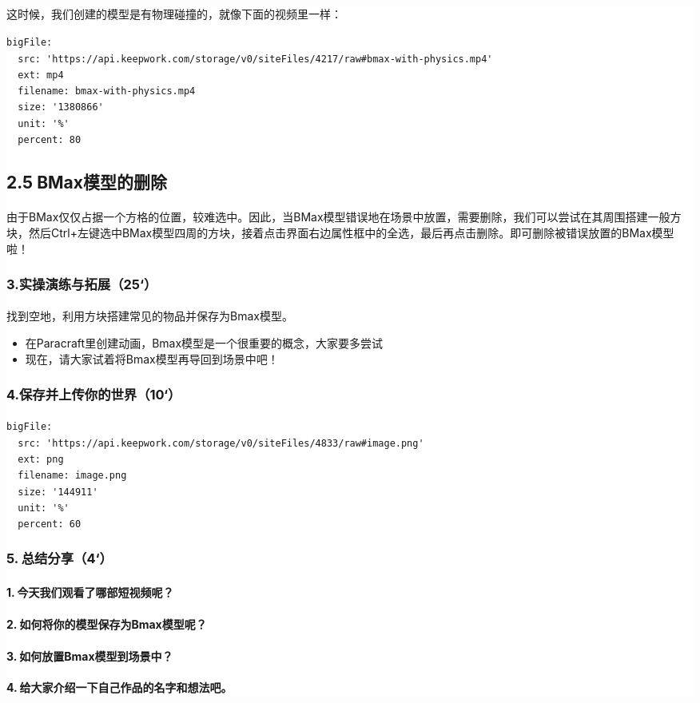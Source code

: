 
这时候，我们创建的模型是有物理碰撞的，就像下面的视频里一样：



```@BigFile
bigFile:
  src: 'https://api.keepwork.com/storage/v0/siteFiles/4217/raw#bmax-with-physics.mp4'
  ext: mp4
  filename: bmax-with-physics.mp4
  size: '1380866'
  unit: '%'
  percent: 80

```


## 2.5 BMax模型的删除

由于BMax仅仅占据一个方格的位置，较难选中。因此，当BMax模型错误地在场景中放置，需要删除，我们可以尝试在其周围搭建一般方块，然后Ctrl+左键选中BMax模型四周的方块，接着点击界面右边属性框中的全选，最后再点击删除。即可删除被错误放置的BMax模型啦！

### **3.实操演练与拓展（25‘）**

找到空地，利用方块搭建常见的物品并保存为Bmax模型。



- 在Paracraft里创建动画，Bmax模型是一个很重要的概念，大家要多尝试
- 现在，请大家试着将Bmax模型再导回到场景中吧！


### **4.保存并上传你的世界（10‘）**
 
```@BigFile
bigFile:
  src: 'https://api.keepwork.com/storage/v0/siteFiles/4833/raw#image.png'
  ext: png
  filename: image.png
  size: '144911'
  unit: '%'
  percent: 60

```

 





### **5.	总结分享（4‘）**
#### 1. 今天我们观看了哪部短视频呢？
#### 2. 如何将你的模型保存为Bmax模型呢？
#### 3. 如何放置Bmax模型到场景中？
#### 4. 给大家介绍一下自己作品的名字和想法吧。
